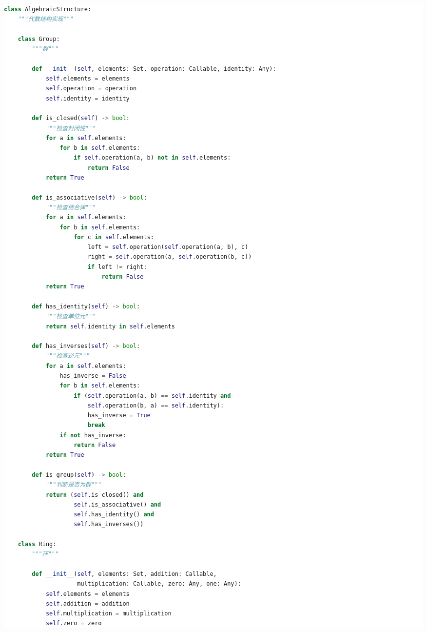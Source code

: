 ```python
class AlgebraicStructure:
    """代数结构实现"""
    
    class Group:
        """群"""
        
        def __init__(self, elements: Set, operation: Callable, identity: Any):
            self.elements = elements
            self.operation = operation
            self.identity = identity
        
        def is_closed(self) -> bool:
            """检查封闭性"""
            for a in self.elements:
                for b in self.elements:
                    if self.operation(a, b) not in self.elements:
                        return False
            return True
        
        def is_associative(self) -> bool:
            """检查结合律"""
            for a in self.elements:
                for b in self.elements:
                    for c in self.elements:
                        left = self.operation(self.operation(a, b), c)
                        right = self.operation(a, self.operation(b, c))
                        if left != right:
                            return False
            return True
        
        def has_identity(self) -> bool:
            """检查单位元"""
            return self.identity in self.elements
        
        def has_inverses(self) -> bool:
            """检查逆元"""
            for a in self.elements:
                has_inverse = False
                for b in self.elements:
                    if (self.operation(a, b) == self.identity and 
                        self.operation(b, a) == self.identity):
                        has_inverse = True
                        break
                if not has_inverse:
                    return False
            return True
        
        def is_group(self) -> bool:
            """判断是否为群"""
            return (self.is_closed() and 
                    self.is_associative() and 
                    self.has_identity() and 
                    self.has_inverses())
    
    class Ring:
        """环"""
        
        def __init__(self, elements: Set, addition: Callable, 
                     multiplication: Callable, zero: Any, one: Any):
            self.elements = elements
            self.addition = addition
            self.multiplication = multiplication
            self.zero = zero
```